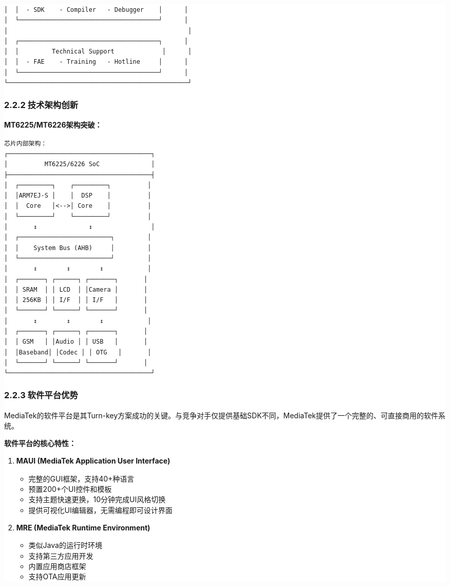 ```
│  │  - SDK    - Compiler   - Debugger    │      │
│  └──────────────────────────────────────┘      │
│                                                 │
│  ┌──────────────────────────────────────┐      │
│  │         Technical Support             │      │
│  │  - FAE    - Training   - Hotline     │      │
│  └──────────────────────────────────────┘      │
└─────────────────────────────────────────────────┘
```

### 2.2.2 技术架构创新

**MT6225/MT6226架构突破：**

```
芯片内部架构：
┌───────────────────────────────────────┐
│          MT6225/6226 SoC              │
├───────────────────────────────────────┤
│  ┌─────────┐    ┌─────────┐          │
│  │ARM7EJ-S │    │  DSP    │          │
│  │  Core   │<-->│ Core    │          │
│  └─────────┘    └─────────┘          │
│       ↕              ↕                │
│  ┌─────────────────────────┐         │
│  │    System Bus (AHB)     │         │
│  └─────────────────────────┘         │
│       ↕        ↕        ↕            │
│  ┌───────┐ ┌──────┐ ┌───────┐       │
│  │ SRAM  │ │ LCD  │ │Camera │       │
│  │ 256KB │ │ I/F  │ │ I/F   │       │
│  └───────┘ └──────┘ └───────┘       │
│       ↕        ↕        ↕            │
│  ┌───────┐ ┌──────┐ ┌───────┐       │
│  │ GSM   │ │Audio │ │ USB   │       │
│  │Baseband│ │Codec │ │ OTG   │       │
│  └───────┘ └──────┘ └───────┘       │
└───────────────────────────────────────┘
```

### 2.2.3 软件平台优势

MediaTek的软件平台是其Turn-key方案成功的关键。与竞争对手仅提供基础SDK不同，MediaTek提供了一个完整的、可直接商用的软件系统。

**软件平台的核心特性：**

1. **MAUI (MediaTek Application User Interface)**
   - 完整的GUI框架，支持40+种语言
   - 预置200+个UI控件和模板
   - 支持主题快速更换，10分钟完成UI风格切换
   - 提供可视化UI编辑器，无需编程即可设计界面

2. **MRE (MediaTek Runtime Environment)**
   - 类似Java的运行时环境
   - 支持第三方应用开发
   - 内置应用商店框架
   - 支持OTA应用更新
